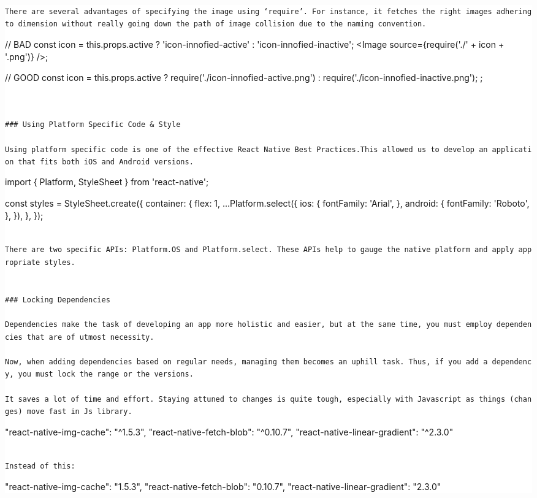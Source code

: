 ```
There are several advantages of specifying the image using ‘require’. For instance, it fetches the right images adhering to dimension without really going down the path of image collision due to the naming convention.

```
// BAD
  const icon = this.props.active ? 'icon-innofied-active' : 'icon-innofied-inactive';
  <Image source={require('./' + icon + '.png')} />;

 // GOOD
  const icon = this.props.active ? require('./icon-innofied-active.png')
   : require('./icon-innofied-inactive.png');
  <Image source={icon} />;
  ```


### Using Platform Specific Code & Style

Using platform specific code is one of the effective React Native Best Practices.This allowed us to develop an application that fits both iOS and Android versions.

  ```
import { Platform, StyleSheet } from 'react-native';

const styles = StyleSheet.create({
 container: {
   flex: 1,
   ...Platform.select({
     ios: {
       fontFamily: 'Arial',
     },
     android: {
       fontFamily: 'Roboto',
     },
   }),
 },
});
  ```

There are two specific APIs: Platform.OS and Platform.select. These APIs help to gauge the native platform and apply appropriate styles.


### Locking Dependencies

Dependencies make the task of developing an app more holistic and easier, but at the same time, you must employ dependencies that are of utmost necessity.

Now, when adding dependencies based on regular needs, managing them becomes an uphill task. Thus, if you add a dependency, you must lock the range or the versions.

It saves a lot of time and effort. Staying attuned to changes is quite tough, especially with Javascript as things (changes) move fast in Js library.

  ```
"react-native-img-cache": "^1.5.3",
"react-native-fetch-blob": "^0.10.7",
"react-native-linear-gradient": "^2.3.0"
  ```

Instead of this:
  ```
"react-native-img-cache": "1.5.3",
"react-native-fetch-blob": "0.10.7",
"react-native-linear-gradient": "2.3.0"